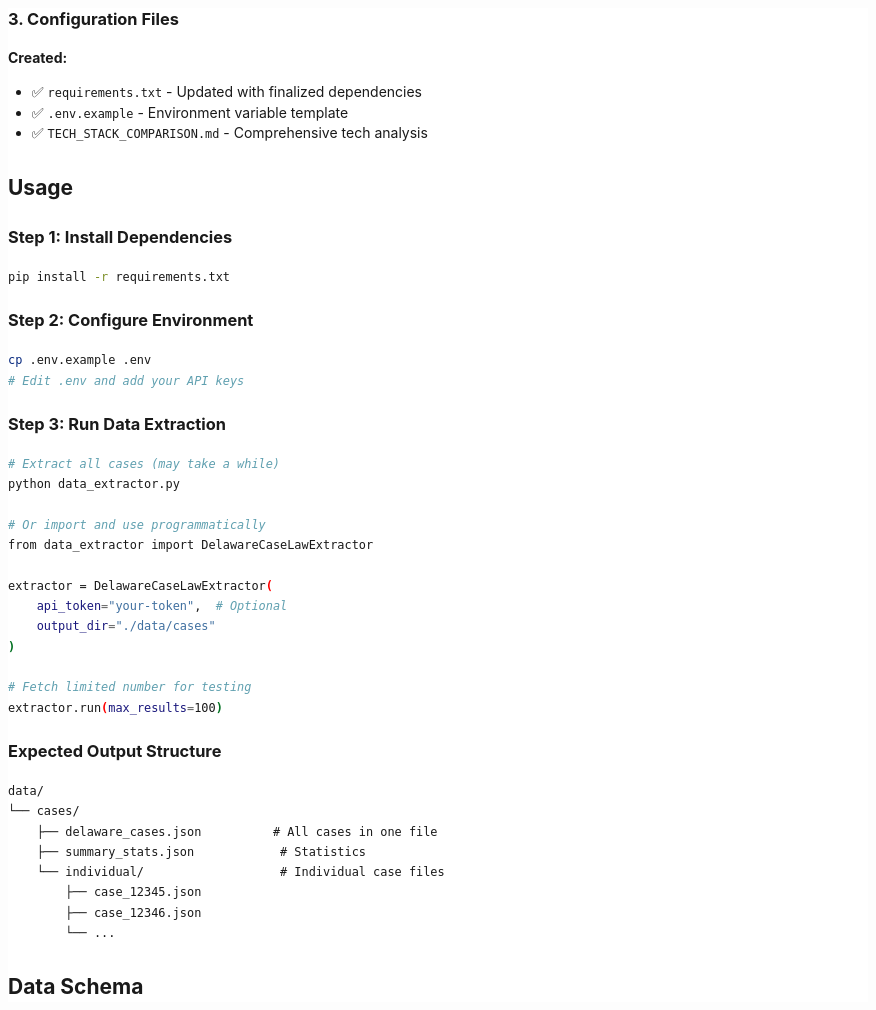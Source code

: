 ### 3. Configuration Files

**Created:**
- ✅ `requirements.txt` - Updated with finalized dependencies
- ✅ `.env.example` - Environment variable template
- ✅ `TECH_STACK_COMPARISON.md` - Comprehensive tech analysis

## Usage

### Step 1: Install Dependencies
```bash
pip install -r requirements.txt
```

### Step 2: Configure Environment
```bash
cp .env.example .env
# Edit .env and add your API keys
```

### Step 3: Run Data Extraction
```bash
# Extract all cases (may take a while)
python data_extractor.py

# Or import and use programmatically
from data_extractor import DelawareCaseLawExtractor

extractor = DelawareCaseLawExtractor(
    api_token="your-token",  # Optional
    output_dir="./data/cases"
)

# Fetch limited number for testing
extractor.run(max_results=100)
```

### Expected Output Structure
```
data/
└── cases/
    ├── delaware_cases.json          # All cases in one file
    ├── summary_stats.json            # Statistics
    └── individual/                   # Individual case files
        ├── case_12345.json
        ├── case_12346.json
        └── ...
```

## Data Schema
